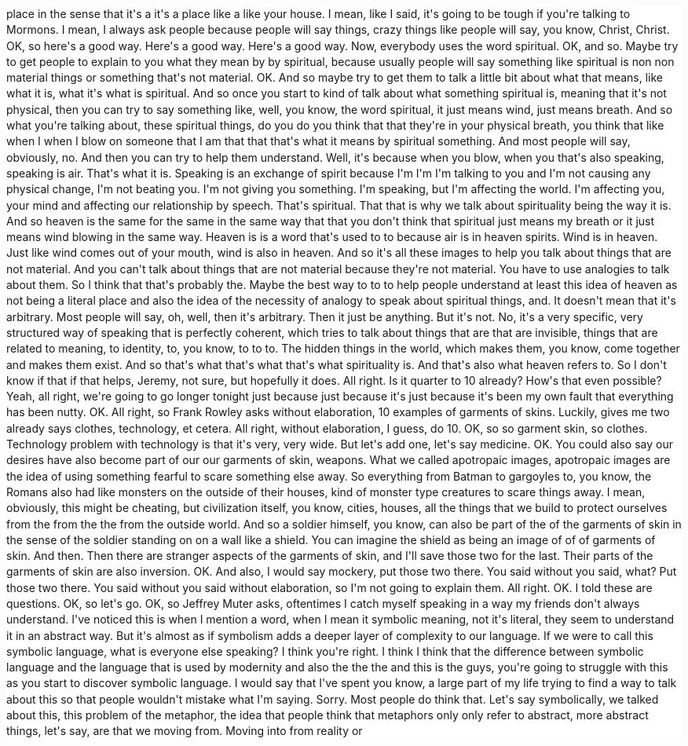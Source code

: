 place in the sense that it's a it's a place like a like your house. I mean, like I said, it's going to be tough if you're talking to Mormons. I mean, I always ask people because people will say things, crazy things like people will say, you know, Christ, Christ. OK, so here's a good way. Here's a good way. Here's a good way. Now, everybody uses the word spiritual. OK, and so. Maybe try to get people to explain to you what they mean by by spiritual, because usually people will say something like spiritual is non non material things or something that's not material. OK. And so maybe try to get them to talk a little bit about what that means, like what it is, what it's what is spiritual. And so once you start to kind of talk about what something spiritual is, meaning that it's not physical, then you can try to say something like, well, you know, the word spiritual, it just means wind, just means breath. And so what you're talking about, these spiritual things, do you do you think that that they're in your physical breath, you think that like when I when I blow on someone that I am that that that's what it means by spiritual something. And most people will say, obviously, no. And then you can try to help them understand. Well, it's because when you blow, when you that's also speaking, speaking is air. That's what it is. Speaking is an exchange of spirit because I'm I'm I'm talking to you and I'm not causing any physical change, I'm not beating you. I'm not giving you something. I'm speaking, but I'm affecting the world. I'm affecting you, your mind and affecting our relationship by speech. That's spiritual. That that is why we talk about spirituality being the way it is. And so heaven is the same for the same in the same way that that you don't think that spiritual just means my breath or it just means wind blowing in the same way. Heaven is is a word that's used to to because air is in heaven spirits. Wind is in heaven. Just like wind comes out of your mouth, wind is also in heaven. And so it's all these images to help you talk about things that are not material. And you can't talk about things that are not material because they're not material. You have to use analogies to talk about them. So I think that that's probably the. Maybe the best way to to to help people understand at least this idea of heaven as not being a literal place and also the idea of the necessity of analogy to speak about spiritual things, and. It doesn't mean that it's arbitrary. Most people will say, oh, well, then it's arbitrary. Then it just be anything. But it's not. No, it's a very specific, very structured way of speaking that is perfectly coherent, which tries to talk about things that are that are invisible, things that are related to meaning, to identity, to, you know, to to to. The hidden things in the world, which makes them, you know, come together and makes them exist. And so that's what that's what that's what spirituality is. And that's also what heaven refers to. So I don't know if that if that helps, Jeremy, not sure, but hopefully it does. All right. Is it quarter to 10 already? How's that even possible? Yeah, all right, we're going to go longer tonight just because just because it's just because it's been my own fault that everything has been nutty. OK. All right, so Frank Rowley asks without elaboration, 10 examples of garments of skins. Luckily, gives me two already says clothes, technology, et cetera. All right, without elaboration, I guess, do 10. OK, so so garment skin, so clothes. Technology problem with technology is that it's very, very wide. But let's add one, let's say medicine. OK. You could also say our desires have also become part of our our garments of skin, weapons. What we called apotropaic images, apotropaic images are the idea of using something fearful to scare something else away. So everything from Batman to gargoyles to, you know, the Romans also had like monsters on the outside of their houses, kind of monster type creatures to scare things away. I mean, obviously, this might be cheating, but civilization itself, you know, cities, houses, all the things that we build to protect ourselves from the from the the from the outside world. And so a soldier himself, you know, can also be part of the of the garments of skin in the sense of the soldier standing on on a wall like a shield. You can imagine the shield as being an image of of of garments of skin. And then. Then there are stranger aspects of the garments of skin, and I'll save those two for the last. Their parts of the garments of skin are also inversion. OK. And also, I would say mockery, put those two there. You said without you said, what? Put those two there. You said without you said without elaboration, so I'm not going to explain them. All right. OK. I told these are questions. OK, so let's go. OK, so Jeffrey Muter asks, oftentimes I catch myself speaking in a way my friends don't always understand. I've noticed this is when I mention a word, when I mean it symbolic meaning, not it's literal, they seem to understand it in an abstract way. But it's almost as if symbolism adds a deeper layer of complexity to our language. If we were to call this symbolic language, what is everyone else speaking? I think you're right. I think I think that the difference between symbolic language and the language that is used by modernity and also the the the and this is the guys, you're going to struggle with this as you start to discover symbolic language. I would say that I've spent you know, a large part of my life trying to find a way to talk about this so that people wouldn't mistake what I'm saying. Sorry. Most people do think that. Let's say symbolically, we talked about this, this problem of the metaphor, the idea that people think that metaphors only only refer to abstract, more abstract things, let's say, are that we moving from. Moving into from reality or